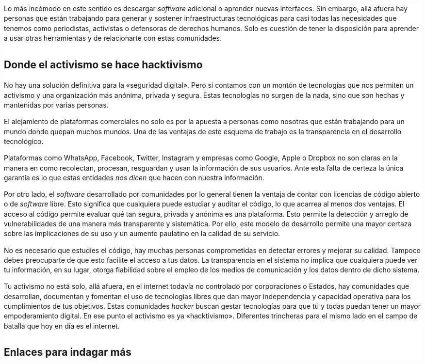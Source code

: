 Lo más incómodo en este sentido es descargar *software* adicional o
aprender nuevas interfaces. Sin embargo, allá afuera hay personas que
están trabajando para generar y sostener infraestructuras tecnológicas
para casi todas las necesidades que tenemos como periodistas, activistas
o defensoras de derechos humanos. Solo es cuestión de tener la
disposición para aprender a usar otras herramientas y de relacionarte
con estas comunidades.

## Donde el activismo se hace hacktivismo

No hay una solución definitiva para la «seguridad digital». Pero sí
contamos con un montón de tecnologías que nos permiten un activismo y
una organización más anónima, privada y segura. Estas tecnologías no
surgen de la nada, sino que son hechas y mantenidas por varias personas.

El alejamiento de plataformas comerciales no solo es por la apuesta a
personas como nosotras que están trabajando para un mundo donde quepan
muchos mundos. Una de las ventajas de este esquema de trabajo es la
transparencia en el desarrollo tecnológico.

Plataformas como WhatsApp, Facebook, Twitter, Instagram y empresas como
Google, Apple o Dropbox no son claras en la manera en como recolectan,
procesan, resguardan y usan la información de sus usuarios. Ante esta
falta de certeza la única garantía es lo que estas entidades *nos dicen*
que hacen con nuestra información.

Por otro lado, el *software* desarrollado por comunidades por lo general
tienen la ventaja de contar con licencias de código abierto o de
*software* libre. Esto significa que cualquiera puede estudiar y auditar
el código, lo que acarrea al menos dos ventajas. El acceso al código
permite evaluar qué tan segura, privada y anónima es una plataforma.
Esto permite la detección y arreglo de vulnerabilidades de una manera
más transparente y sistemática. Por ello, este modelo de desarrollo
permite una mayor certaza sobre las implicaciones de su uso y un aumento
paulatino en la calidad de su servicio.

No es necesario que estudies el código, hay muchas personas
comprometidas en detectar errores y mejorar su calidad. Tampoco debes
preocuparte de que esto facilite el acceso a tus datos. La transparencia
en el sistema no implica que cualquiera puede ver tu información, en su
lugar, otorga fiabilidad sobre el empleo de los medios de comunicación y
los datos dentro de dicho sistema.

Tu activismo no está solo, allá afuera, en el internet todavía no
controlado por corporaciones o Estados, hay comunidades que desarrollan,
documentan y fomentan el uso de tecnologías libres que dan mayor
independencia y capacidad operativa para los cumplimientos de tus
objetivos. Estas comunidades *hacker* buscan gestar tecnologías para que
tú y todas puedan tener un mayor empoderamiento digital. En ese punto el
activismo es ya «hacktivismo». Diferentes trincheras para el mismo lado
en el campo de batalla que hoy en día es el internet.

## Enlaces para indagar más
